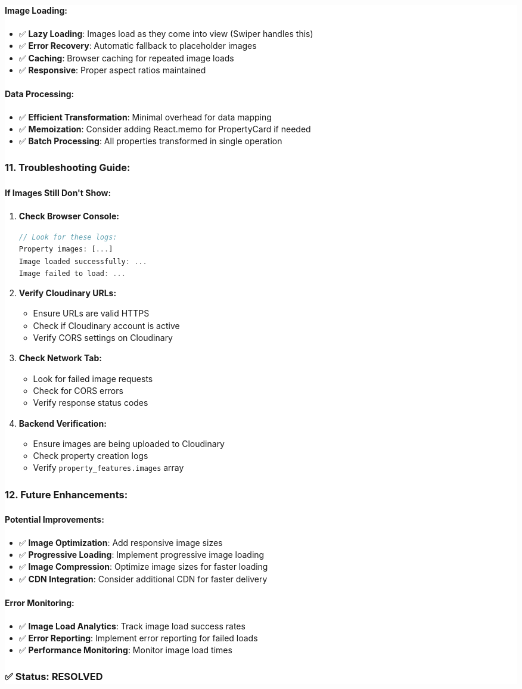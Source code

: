 #### **Image Loading:**
- ✅ **Lazy Loading**: Images load as they come into view (Swiper handles this)
- ✅ **Error Recovery**: Automatic fallback to placeholder images
- ✅ **Caching**: Browser caching for repeated image loads
- ✅ **Responsive**: Proper aspect ratios maintained

#### **Data Processing:**
- ✅ **Efficient Transformation**: Minimal overhead for data mapping
- ✅ **Memoization**: Consider adding React.memo for PropertyCard if needed
- ✅ **Batch Processing**: All properties transformed in single operation

### **11. Troubleshooting Guide:**

#### **If Images Still Don't Show:**

1. **Check Browser Console:**
   ```javascript
   // Look for these logs:
   Property images: [...]
   Image loaded successfully: ...
   Image failed to load: ...
   ```

2. **Verify Cloudinary URLs:**
   - Ensure URLs are valid HTTPS
   - Check if Cloudinary account is active
   - Verify CORS settings on Cloudinary

3. **Check Network Tab:**
   - Look for failed image requests
   - Check for CORS errors
   - Verify response status codes

4. **Backend Verification:**
   - Ensure images are being uploaded to Cloudinary
   - Check property creation logs
   - Verify `property_features.images` array

### **12. Future Enhancements:**

#### **Potential Improvements:**
- ✅ **Image Optimization**: Add responsive image sizes
- ✅ **Progressive Loading**: Implement progressive image loading
- ✅ **Image Compression**: Optimize image sizes for faster loading
- ✅ **CDN Integration**: Consider additional CDN for faster delivery

#### **Error Monitoring:**
- ✅ **Image Load Analytics**: Track image load success rates
- ✅ **Error Reporting**: Implement error reporting for failed loads
- ✅ **Performance Monitoring**: Monitor image load times

### **✅ Status: RESOLVED**
